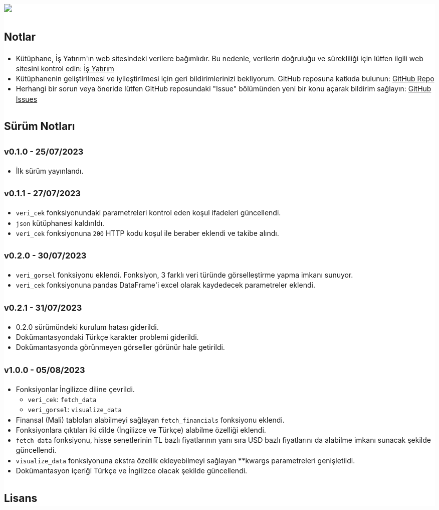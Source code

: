 ![](https://github.com/urazakgul/isyatirimhisse/blob/main/imgs/gorsel_ornek_3.png?raw=true)

## Notlar

* Kütüphane, İş Yatırım'ın web sitesindeki verilere bağımlıdır. Bu nedenle, verilerin doğruluğu ve sürekliliği için lütfen ilgili web sitesini kontrol edin: [İş Yatırım](https://www.isyatirim.com.tr/tr-tr/Sayfalar/default.aspx)
* Kütüphanenin geliştirilmesi ve iyileştirilmesi için geri bildirimlerinizi bekliyorum. GitHub reposuna katkıda bulunun: [GitHub Repo](https://github.com/urazakgul/isyatirimhisse)
* Herhangi bir sorun veya öneride lütfen GitHub reposundaki "Issue" bölümünden yeni bir konu açarak bildirim sağlayın: [GitHub Issues](https://github.com/urazakgul/isyatirimhisse/issues)

## Sürüm Notları

### v0.1.0 - 25/07/2023

* İlk sürüm yayınlandı.

### v0.1.1 - 27/07/2023

* `veri_cek` fonksiyonundaki parametreleri kontrol eden koşul ifadeleri güncellendi.
* `json` kütüphanesi kaldırıldı.
* `veri_cek` fonksiyonuna `200` HTTP kodu koşul ile beraber eklendi ve takibe alındı.

### v0.2.0 - 30/07/2023

* `veri_gorsel` fonksiyonu eklendi. Fonksiyon, 3 farklı veri türünde görselleştirme yapma imkanı sunuyor.
* `veri_cek` fonksiyonuna pandas DataFrame'i excel olarak kaydedecek parametreler eklendi.

### v0.2.1 - 31/07/2023

* 0.2.0 sürümündeki kurulum hatası giderildi.
* Dokümantasyondaki Türkçe karakter problemi giderildi.
* Dokümantasyonda görünmeyen görseller görünür hale getirildi.

### v1.0.0 - 05/08/2023

* Fonksiyonlar İngilizce diline çevrildi.
  * `veri_cek`: `fetch_data`
  * `veri_gorsel`: `visualize_data`
* Finansal (Mali) tabloları alabilmeyi sağlayan `fetch_financials` fonksiyonu eklendi.
* Fonksiyonlara çıktıları iki dilde (İngilizce ve Türkçe) alabilme özelliği eklendi.
* `fetch_data` fonksiyonu, hisse senetlerinin TL bazlı fiyatlarının yanı sıra USD bazlı fiyatlarını da alabilme imkanı sunacak şekilde güncellendi.
* `visualize_data` fonksiyonuna ekstra özellik ekleyebilmeyi sağlayan **kwargs parametreleri genişletildi.
* Dokümantasyon içeriği Türkçe ve İngilizce olacak şekilde güncellendi.

## Lisans
